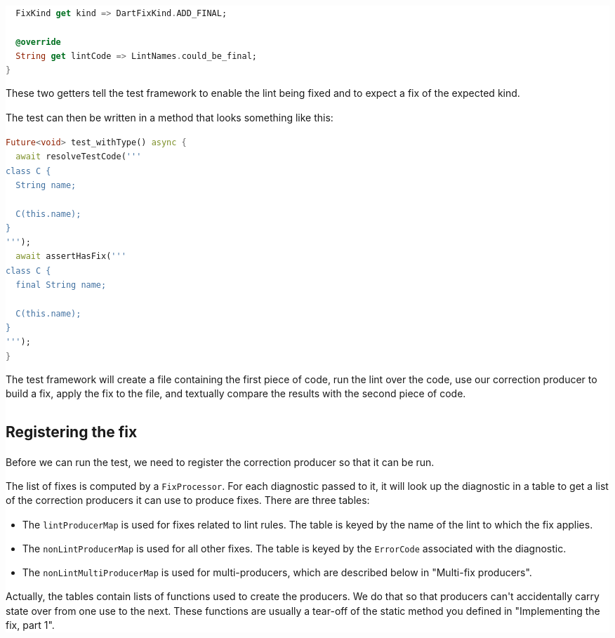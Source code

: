```dart
  FixKind get kind => DartFixKind.ADD_FINAL;

  @override
  String get lintCode => LintNames.could_be_final;
}
```

These two getters tell the test framework to enable the lint being fixed and to
expect a fix of the expected kind.

The test can then be written in a method that looks something like this:

```dart
Future<void> test_withType() async {
  await resolveTestCode('''
class C {
  String name;

  C(this.name);
}
''');
  await assertHasFix('''
class C {
  final String name;

  C(this.name);
}
''');
}
```

The test framework will create a file containing the first piece of code, run
the lint over the code, use our correction producer to build a fix, apply the
fix to the file, and textually compare the results with the second piece of
code.

## Registering the fix

Before we can run the test, we need to register the correction producer so that
it can be run.

The list of fixes is computed by a `FixProcessor`. For each diagnostic passed
to it, it will look up the diagnostic in a table to get a list of the correction
producers it can use to produce fixes. There are three tables:

- The `lintProducerMap` is used for fixes related to lint rules. The table is
  keyed by the name of the lint to which the fix applies.

- The `nonLintProducerMap` is used for all other fixes. The table is keyed by
  the `ErrorCode` associated with the diagnostic.

- The `nonLintMultiProducerMap` is used for multi-producers, which are
  described below in "Multi-fix producers".

Actually, the tables contain lists of functions used to create the producers. We
do that so that producers can't accidentally carry state over from one use to
the next. These functions are usually a tear-off of the static method you
defined in "Implementing the fix, part 1".
